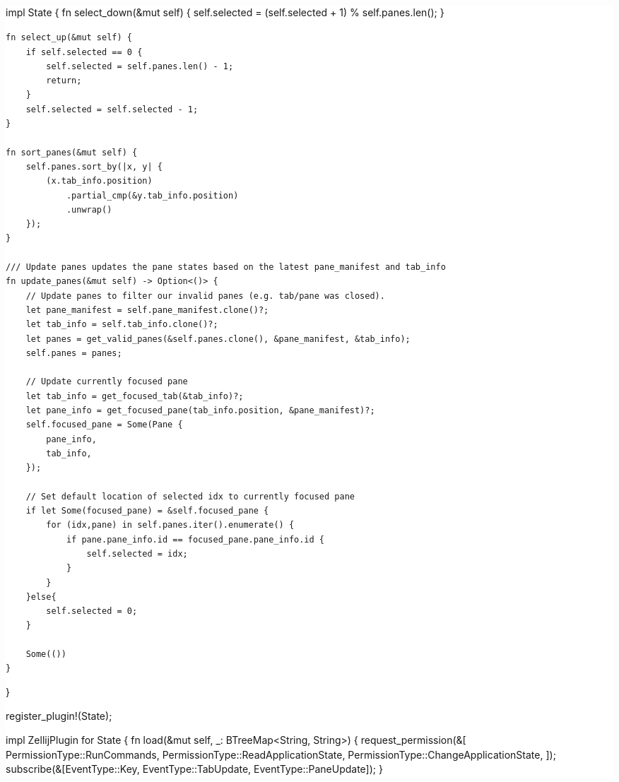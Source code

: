 impl State {
    fn select_down(&mut self) {
        self.selected = (self.selected + 1) % self.panes.len();
    }

    fn select_up(&mut self) {
        if self.selected == 0 {
            self.selected = self.panes.len() - 1;
            return;
        }
        self.selected = self.selected - 1;
    }

    fn sort_panes(&mut self) {
        self.panes.sort_by(|x, y| {
            (x.tab_info.position)
                .partial_cmp(&y.tab_info.position)
                .unwrap()
        });
    }

    /// Update panes updates the pane states based on the latest pane_manifest and tab_info
    fn update_panes(&mut self) -> Option<()> {
        // Update panes to filter our invalid panes (e.g. tab/pane was closed).
        let pane_manifest = self.pane_manifest.clone()?;
        let tab_info = self.tab_info.clone()?;
        let panes = get_valid_panes(&self.panes.clone(), &pane_manifest, &tab_info);
        self.panes = panes;

        // Update currently focused pane
        let tab_info = get_focused_tab(&tab_info)?;
        let pane_info = get_focused_pane(tab_info.position, &pane_manifest)?;
        self.focused_pane = Some(Pane {
            pane_info,
            tab_info,
        });

        // Set default location of selected idx to currently focused pane
        if let Some(focused_pane) = &self.focused_pane {
            for (idx,pane) in self.panes.iter().enumerate() {
                if pane.pane_info.id == focused_pane.pane_info.id {
                    self.selected = idx;
                }
            }
        }else{
            self.selected = 0;
        }

        Some(())
    }
}

register_plugin!(State);

impl ZellijPlugin for State {
    fn load(&mut self, _: BTreeMap<String, String>) {
        request_permission(&[
            PermissionType::RunCommands,
            PermissionType::ReadApplicationState,
            PermissionType::ChangeApplicationState,
        ]);
        subscribe(&[EventType::Key, EventType::TabUpdate, EventType::PaneUpdate]);
    }
